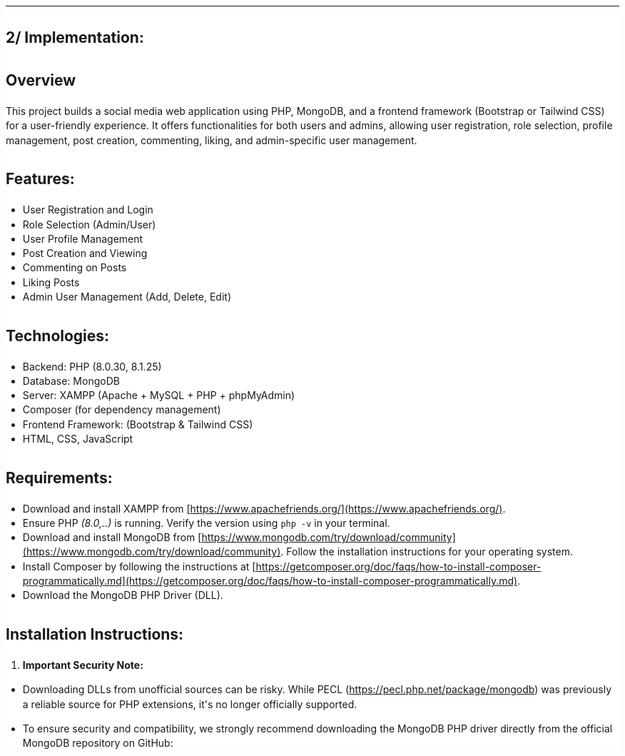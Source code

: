 ----------------------------------------------------------------

## 2/ Implementation:

## Overview

This project builds a social media web application using PHP, MongoDB, and a frontend framework (Bootstrap or Tailwind CSS) for a user-friendly experience. It offers functionalities for both users and admins, allowing user registration, role selection, profile management, post creation, commenting, liking, and admin-specific user management.

## Features:

* User Registration and Login
* Role Selection (Admin/User)
* User Profile Management
* Post Creation and Viewing
* Commenting on Posts
* Liking Posts
* Admin User Management (Add, Delete, Edit)

## Technologies:

* Backend: PHP (8.0.30, 8.1.25)
* Database: MongoDB
* Server: XAMPP (Apache + MySQL + PHP + phpMyAdmin)
* Composer (for dependency management)
* Frontend Framework: (Bootstrap & Tailwind CSS)
* HTML, CSS, JavaScript

## Requirements:

   - Download and install XAMPP from [https://www.apachefriends.org/](https://www.apachefriends.org/).
   - Ensure PHP *(8.0,..)* is running. Verify the version using `php -v` in your terminal.
   - Download and install MongoDB from [https://www.mongodb.com/try/download/community](https://www.mongodb.com/try/download/community).
     Follow the installation instructions for your operating system.
   - Install Composer by following the instructions at [https://getcomposer.org/doc/faqs/how-to-install-composer-programmatically.md](https://getcomposer.org/doc/faqs/how-to-install-composer-programmatically.md).
   - Download the MongoDB PHP Driver (DLL).

## Installation Instructions:

1. **Important Security Note:**

- Downloading DLLs from unofficial sources can be risky. While PECL (https://pecl.php.net/package/mongodb) was previously a reliable source for PHP extensions, it's no longer officially supported.

- To ensure security and compatibility, we strongly recommend downloading the MongoDB PHP driver directly from the official MongoDB repository on GitHub:
